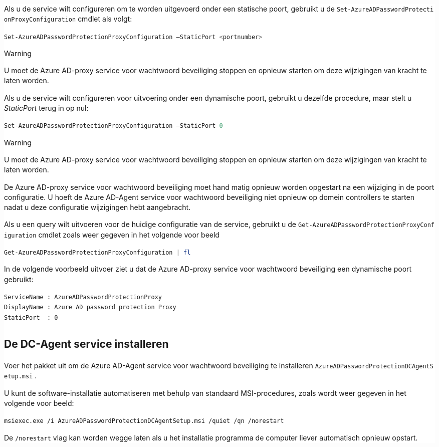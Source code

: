 <a id="static" /></a>Als u de service wilt configureren om te worden uitgevoerd onder een statische poort, gebruikt u de `Set-AzureADPasswordProtectionProxyConfiguration` cmdlet als volgt:

```powershell
Set-AzureADPasswordProtectionProxyConfiguration –StaticPort <portnumber>
```

> [!WARNING]
> U moet de Azure AD-proxy service voor wachtwoord beveiliging stoppen en opnieuw starten om deze wijzigingen van kracht te laten worden.

Als u de service wilt configureren voor uitvoering onder een dynamische poort, gebruikt u dezelfde procedure, maar stelt u *StaticPort* terug in op nul:

```powershell
Set-AzureADPasswordProtectionProxyConfiguration –StaticPort 0
```

> [!WARNING]
> U moet de Azure AD-proxy service voor wachtwoord beveiliging stoppen en opnieuw starten om deze wijzigingen van kracht te laten worden.

De Azure AD-proxy service voor wachtwoord beveiliging moet hand matig opnieuw worden opgestart na een wijziging in de poort configuratie. U hoeft de Azure AD-Agent service voor wachtwoord beveiliging niet opnieuw op domein controllers te starten nadat u deze configuratie wijzigingen hebt aangebracht.

Als u een query wilt uitvoeren voor de huidige configuratie van de service, gebruikt u de `Get-AzureADPasswordProtectionProxyConfiguration` cmdlet zoals weer gegeven in het volgende voor beeld

```powershell
Get-AzureADPasswordProtectionProxyConfiguration | fl
```

In de volgende voorbeeld uitvoer ziet u dat de Azure AD-proxy service voor wachtwoord beveiliging een dynamische poort gebruikt:

```output
ServiceName : AzureADPasswordProtectionProxy
DisplayName : Azure AD password protection Proxy
StaticPort  : 0
```

## <a name="install-the-dc-agent-service"></a>De DC-Agent service installeren

Voer het pakket uit om de Azure AD-Agent service voor wachtwoord beveiliging te installeren `AzureADPasswordProtectionDCAgentSetup.msi` .

U kunt de software-installatie automatiseren met behulp van standaard MSI-procedures, zoals wordt weer gegeven in het volgende voor beeld:

```console
msiexec.exe /i AzureADPasswordProtectionDCAgentSetup.msi /quiet /qn /norestart
```

De `/norestart` vlag kan worden wegge laten als u het installatie programma de computer liever automatisch opnieuw opstart.

